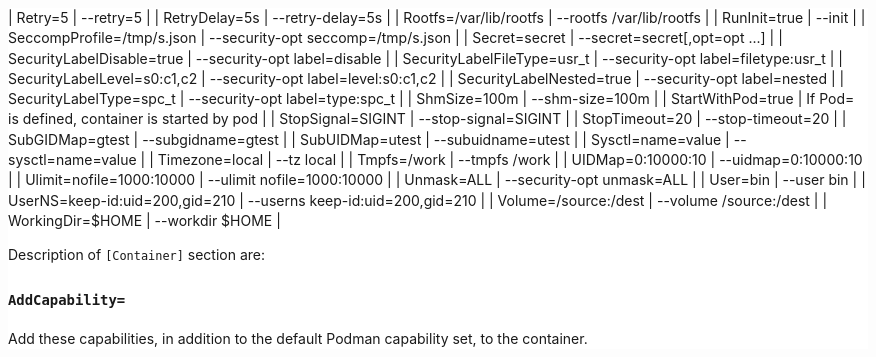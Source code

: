 | Retry=5                              | --retry=5                                            |
| RetryDelay=5s                        | --retry-delay=5s                                     |
| Rootfs=/var/lib/rootfs               | --rootfs /var/lib/rootfs                             |
| RunInit=true                         | --init                                               |
| SeccompProfile=/tmp/s.json           | --security-opt seccomp=/tmp/s.json                   |
| Secret=secret                        | --secret=secret[,opt=opt ...]                        |
| SecurityLabelDisable=true            | --security-opt label=disable                         |
| SecurityLabelFileType=usr_t          | --security-opt label=filetype:usr_t                  |
| SecurityLabelLevel=s0:c1,c2          | --security-opt label=level:s0:c1,c2                  |
| SecurityLabelNested=true             | --security-opt label=nested                          |
| SecurityLabelType=spc_t              | --security-opt label=type:spc_t                      |
| ShmSize=100m                         | --shm-size=100m                                      |
| StartWithPod=true                    | If Pod= is defined, container is started by pod      |
| StopSignal=SIGINT                    | --stop-signal=SIGINT                                 |
| StopTimeout=20                       | --stop-timeout=20                                    |
| SubGIDMap=gtest                      | --subgidname=gtest                                   |
| SubUIDMap=utest                      | --subuidname=utest                                   |
| Sysctl=name=value                    | --sysctl=name=value                                  |
| Timezone=local                       | --tz local                                           |
| Tmpfs=/work                          | --tmpfs /work                                        |
| UIDMap=0:10000:10                    | --uidmap=0:10000:10                                  |
| Ulimit=nofile=1000:10000             | --ulimit nofile=1000:10000                           |
| Unmask=ALL                           | --security-opt unmask=ALL                            |
| User=bin                             | --user bin                                           |
| UserNS=keep-id:uid=200,gid=210       | --userns keep-id:uid=200,gid=210                     |
| Volume=/source:/dest                 | --volume /source:/dest                               |
| WorkingDir=$HOME                     | --workdir $HOME                                      |

Description of `[Container]` section are:

### `AddCapability=`

Add these capabilities, in addition to the default Podman capability set, to the container.
